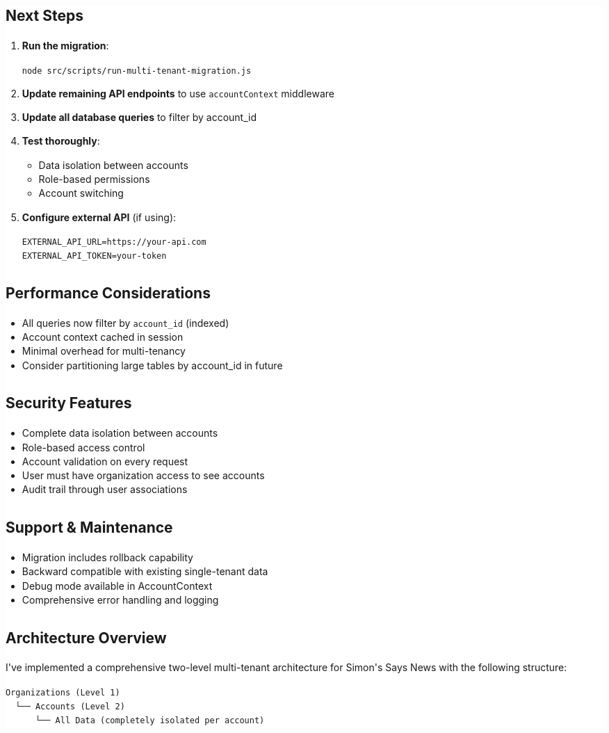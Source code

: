 ## Next Steps

1. **Run the migration**:
   ```bash
   node src/scripts/run-multi-tenant-migration.js
   ```

2. **Update remaining API endpoints** to use `accountContext` middleware

3. **Update all database queries** to filter by account_id

4. **Test thoroughly**:
   - Data isolation between accounts
   - Role-based permissions
   - Account switching

5. **Configure external API** (if using):
   ```
   EXTERNAL_API_URL=https://your-api.com
   EXTERNAL_API_TOKEN=your-token
   ```

## Performance Considerations

- All queries now filter by `account_id` (indexed)
- Account context cached in session
- Minimal overhead for multi-tenancy
- Consider partitioning large tables by account_id in future

## Security Features

- Complete data isolation between accounts
- Role-based access control
- Account validation on every request
- User must have organization access to see accounts
- Audit trail through user associations

## Support & Maintenance

- Migration includes rollback capability
- Backward compatible with existing single-tenant data
- Debug mode available in AccountContext
- Comprehensive error handling and logging 

## Architecture Overview

I've implemented a comprehensive two-level multi-tenant architecture for Simon's Says News with the following structure:

```
Organizations (Level 1)
  └── Accounts (Level 2)
      └── All Data (completely isolated per account)
```
